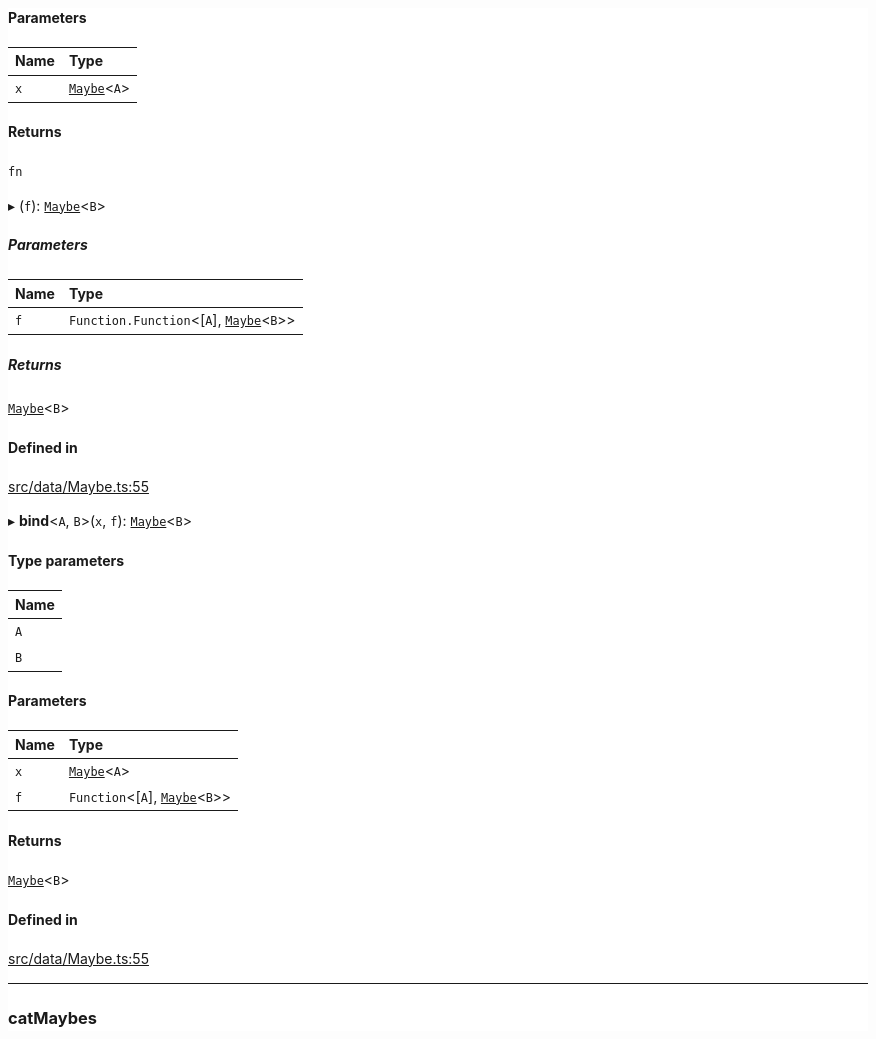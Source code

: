 #### Parameters

| Name | Type |
| :------ | :------ |
| `x` | [`Maybe`](../classes/maybe.Maybe.md)<`A`\> |

#### Returns

`fn`

▸ (`f`): [`Maybe`](../classes/maybe.Maybe.md)<`B`\>

##### Parameters

| Name | Type |
| :------ | :------ |
| `f` | `Function.Function`<[`A`], [`Maybe`](../classes/maybe.Maybe.md)<`B`\>\> |

##### Returns

[`Maybe`](../classes/maybe.Maybe.md)<`B`\>

#### Defined in

[src/data/Maybe.ts:55](https://github.com/jonlaing/shonad/blob/49f7c8a/src/data/Maybe.ts#L55)

▸ **bind**<`A`, `B`\>(`x`, `f`): [`Maybe`](../classes/maybe.Maybe.md)<`B`\>

#### Type parameters

| Name |
| :------ |
| `A` |
| `B` |

#### Parameters

| Name | Type |
| :------ | :------ |
| `x` | [`Maybe`](../classes/maybe.Maybe.md)<`A`\> |
| `f` | `Function`<[`A`], [`Maybe`](../classes/maybe.Maybe.md)<`B`\>\> |

#### Returns

[`Maybe`](../classes/maybe.Maybe.md)<`B`\>

#### Defined in

[src/data/Maybe.ts:55](https://github.com/jonlaing/shonad/blob/49f7c8a/src/data/Maybe.ts#L55)

___

### catMaybes

